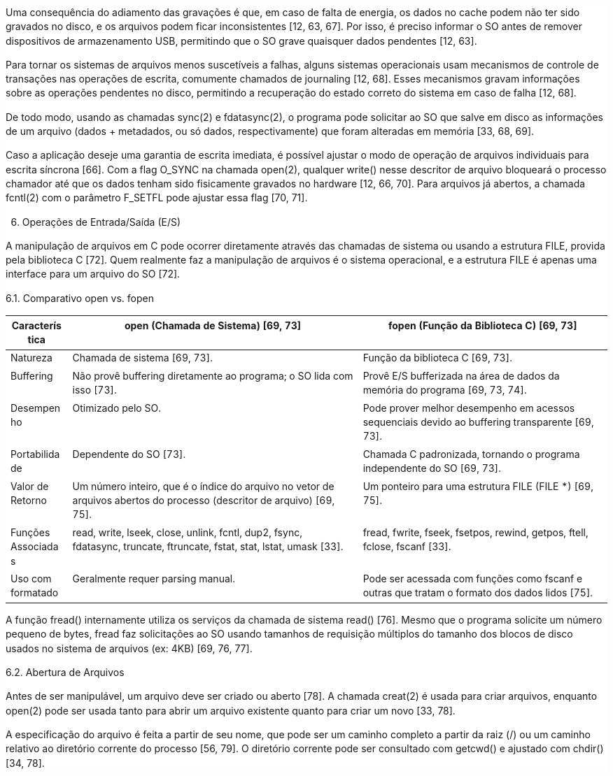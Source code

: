 Uma consequência do adiamento das gravações é que, em caso de falta de energia, os dados no cache podem não ter sido gravados no disco, e os arquivos podem ficar inconsistentes [12, 63, 67]. Por isso, é preciso informar o SO antes de remover dispositivos de armazenamento USB, permitindo que o SO grave quaisquer dados pendentes [12, 63].

Para tornar os sistemas de arquivos menos suscetíveis a falhas, alguns sistemas operacionais usam mecanismos de controle de transações nas operações de escrita, comumente chamados de journaling [12, 68]. Esses mecanismos gravam informações sobre as operações  pendentes no disco, permitindo a recuperação do estado correto do  sistema em caso de falha [12, 68].

De todo modo, usando as chamadas sync(2) e fdatasync(2), o programa pode solicitar ao SO que salve em disco as informações de um arquivo (dados + metadados, ou só dados, respectivamente) que foram alteradas em memória [33, 68, 69].

Caso a aplicação deseje uma garantia de escrita imediata, é possível ajustar o modo de operação de arquivos individuais para escrita síncrona [66]. Com a flag O_SYNC na chamada open(2), qualquer write() nesse descritor de arquivo bloqueará o processo chamador até que os  dados tenham sido fisicamente gravados no hardware [12, 66, 70]. Para  arquivos já abertos, a chamada fcntl(2) com o parâmetro F_SETFL pode ajustar essa flag [70, 71].

6. Operações de Entrada/Saída (E/S)

A manipulação de arquivos em C pode ocorrer diretamente através das chamadas de sistema ou usando a estrutura FILE, provida pela biblioteca C [72]. Quem realmente faz a manipulação de arquivos é o sistema operacional, e a estrutura FILE é apenas uma interface para um arquivo do SO [72].

6.1. Comparativo open vs. fopen

| Característica     | open (Chamada de Sistema) [69, 73]                           | fopen (Função da Biblioteca C) [69, 73]                      |
| ------------------ | ------------------------------------------------------------ | ------------------------------------------------------------ |
| Natureza           | Chamada de sistema [69, 73].                                 | Função da biblioteca C [69, 73].                             |
| Buffering          | Não provê buffering diretamente ao programa; o SO lida com isso [73]. | Provê E/S bufferizada na área de dados da memória do programa [69, 73, 74]. |
| Desempenho         | Otimizado pelo SO.                                           | Pode prover melhor desempenho em acessos sequenciais devido ao buffering transparente [69, 73]. |
| Portabilidade      | Dependente do SO [73].                                       | Chamada C padronizada, tornando o programa independente do SO [69, 73]. |
| Valor de Retorno   | Um número inteiro, que é o índice do arquivo no vetor de arquivos abertos do processo (descritor de arquivo) [69, 75]. | Um ponteiro para uma estrutura FILE (FILE *) [69, 75].       |
| Funções Associadas | read, write, lseek, close, unlink, fcntl, dup2, fsync, fdatasync, truncate, ftruncate, fstat, stat, lstat, umask [33]. | fread, fwrite, fseek, fsetpos, rewind, getpos, ftell, fclose, fscanf [33]. |
| Uso com formatado  | Geralmente requer parsing manual.                            | Pode ser acessada com funções como fscanf e outras que tratam o formato dos dados lidos [75]. |

A função fread() internamente utiliza os serviços da chamada de sistema read() [76]. Mesmo que o programa solicite um número pequeno de bytes, fread faz solicitações ao SO usando tamanhos de requisição múltiplos do tamanho dos blocos de disco usados no sistema de arquivos (ex: 4KB) [69, 76, 77].

6.2. Abertura de Arquivos

Antes de ser manipulável, um arquivo deve ser criado ou aberto [78]. A chamada creat(2) é usada para criar arquivos, enquanto open(2) pode ser usada tanto para abrir um arquivo existente quanto para criar um novo [33, 78].

A especificação do arquivo é feita a partir de seu nome, que pode ser um caminho completo a partir da raiz (/) ou um caminho relativo ao diretório corrente do processo [56, 79]. O diretório corrente pode ser consultado com getcwd() e ajustado com chdir() [34, 78].
